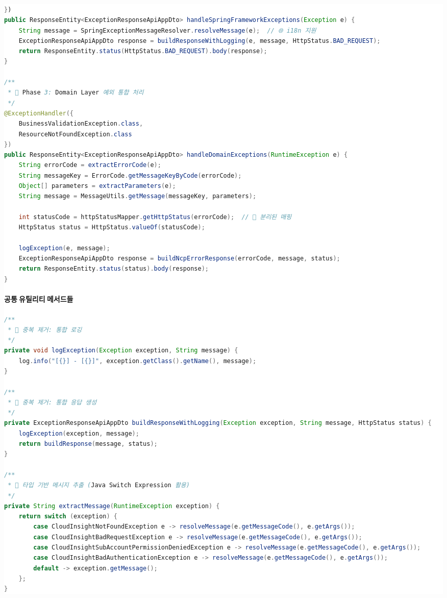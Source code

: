 ```java
})
public ResponseEntity<ExceptionResponseApiAppDto> handleSpringFrameworkExceptions(Exception e) {
    String message = SpringExceptionMessageResolver.resolveMessage(e);  // 🌐 i18n 지원
    ExceptionResponseApiAppDto response = buildResponseWithLogging(e, message, HttpStatus.BAD_REQUEST);
    return ResponseEntity.status(HttpStatus.BAD_REQUEST).body(response);
}

/**
 * 🎯 Phase 3: Domain Layer 예외 통합 처리
 */
@ExceptionHandler({
    BusinessValidationException.class,
    ResourceNotFoundException.class
})
public ResponseEntity<ExceptionResponseApiAppDto> handleDomainExceptions(RuntimeException e) {
    String errorCode = extractErrorCode(e);
    String messageKey = ErrorCode.getMessageKeyByCode(errorCode);
    Object[] parameters = extractParameters(e);
    String message = MessageUtils.getMessage(messageKey, parameters);
    
    int statusCode = httpStatusMapper.getHttpStatus(errorCode);  // 🔧 분리된 매핑
    HttpStatus status = HttpStatus.valueOf(statusCode);
    
    logException(e, message);
    ExceptionResponseApiAppDto response = buildNcpErrorResponse(errorCode, message, status);
    return ResponseEntity.status(status).body(response);
}
```

#### 공통 유틸리티 메서드들
```java
/**
 * 🔧 중복 제거: 통합 로깅
 */
private void logException(Exception exception, String message) {
    log.info("[{}] - [{}]", exception.getClass().getName(), message);
}

/**
 * 🔧 중복 제거: 통합 응답 생성
 */
private ExceptionResponseApiAppDto buildResponseWithLogging(Exception exception, String message, HttpStatus status) {
    logException(exception, message);
    return buildResponse(message, status);
}

/**
 * 🔧 타입 기반 메시지 추출 (Java Switch Expression 활용)
 */
private String extractMessage(RuntimeException exception) {
    return switch (exception) {
        case CloudInsightNotFoundException e -> resolveMessage(e.getMessageCode(), e.getArgs());
        case CloudInsightBadRequestException e -> resolveMessage(e.getMessageCode(), e.getArgs());
        case CloudInsightSubAccountPermissionDeniedException e -> resolveMessage(e.getMessageCode(), e.getArgs());
        case CloudInsightBadAuthenticationException e -> resolveMessage(e.getMessageCode(), e.getArgs());
        default -> exception.getMessage();
    };
}
```
